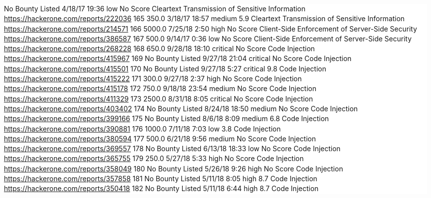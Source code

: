 No Bounty Listed
4/18/17 19:36	low	No Score	Cleartext Transmission of Sensitive Information	
https://hackerone.com/reports/222036
165
350.0	3/18/17 18:57	medium	5.9	Cleartext Transmission of Sensitive Information	
https://hackerone.com/reports/214571
166
5000.0	7/25/18 2:50	high	No Score	Client-Side Enforcement of Server-Side Security	
https://hackerone.com/reports/386587
167
500.0	9/14/17 0:36	low	No Score	Client-Side Enforcement of Server-Side Security	
https://hackerone.com/reports/268228
168
650.0	9/28/18 18:10	critical	No Score	Code Injection	
https://hackerone.com/reports/415967
169
No Bounty Listed
9/27/18 21:04	critical	No Score	Code Injection	
https://hackerone.com/reports/415501
170
No Bounty Listed
9/27/18 5:27	critical	9.8	Code Injection	
https://hackerone.com/reports/415222
171
300.0	9/27/18 2:37	high	No Score	Code Injection	
https://hackerone.com/reports/415178
172
750.0	9/18/18 23:54	medium	No Score	Code Injection	
https://hackerone.com/reports/411329
173
2500.0	8/31/18 8:05	critical	No Score	Code Injection	
https://hackerone.com/reports/403402
174
No Bounty Listed
8/24/18 18:50	medium	No Score	Code Injection	
https://hackerone.com/reports/399166
175
No Bounty Listed
8/6/18 8:09	medium	6.8	Code Injection	
https://hackerone.com/reports/390881
176
1000.0	7/11/18 7:03	low	3.8	Code Injection	
https://hackerone.com/reports/380594
177
500.0	6/21/18 9:56	medium	No Score	Code Injection	
https://hackerone.com/reports/369557
178
No Bounty Listed
6/13/18 18:33	low	No Score	Code Injection	
https://hackerone.com/reports/365755
179
250.0	5/27/18 5:33	high	No Score	Code Injection	
https://hackerone.com/reports/358049
180
No Bounty Listed
5/26/18 9:26	high	No Score	Code Injection	
https://hackerone.com/reports/357858
181
No Bounty Listed
5/11/18 8:05	high	8.7	Code Injection	
https://hackerone.com/reports/350418
182
No Bounty Listed
5/11/18 6:44	high	8.7	Code Injection	